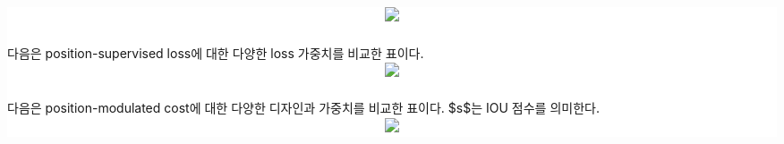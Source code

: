 <center><img src='{{"/assets/img/stable-dino/stable-dino-table7.webp" | relative_url}}' width="53%"></center>
<br>
다음은 position-supervised loss에 대한 다양한 loss 가중치를 비교한 표이다. 

<center><img src='{{"/assets/img/stable-dino/stable-dino-table8.webp" | relative_url}}' width="50%"></center>
<br>
다음은 position-modulated cost에 대한 다양한 디자인과 가중치를 비교한 표이다. $s$는 IOU 점수를 의미한다. 

<center><img src='{{"/assets/img/stable-dino/stable-dino-table9.webp" | relative_url}}' width="55%"></center>